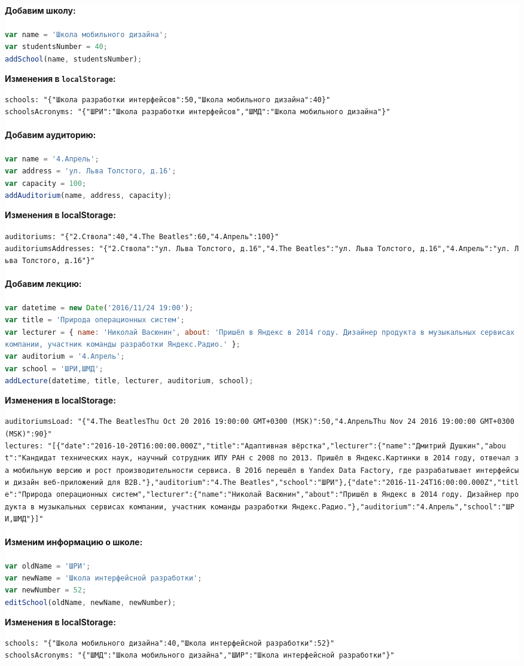 #### Добавим школу:
```javascript
var name = 'Школа мобильного дизайна';
var studentsNumber = 40;
addSchool(name, studentsNumber);
```
**Изменения в `localStorage`:**
```
schools: "{"Школа разработки интерфейсов":50,"Школа мобильного дизайна":40}"
schoolsAcronyms: "{"ШРИ":"Школа разработки интерфейсов","ШМД":"Школа мобильного дизайна"}"
```

#### Добавим аудиторию:
```javascript
var name = '4.Апрель';
var address = 'ул. Льва Толстого, д.16';
var capacity = 100;
addAuditorium(name, address, capacity);
```
**Изменения в localStorage:**
```
auditoriums: "{"2.Ствола":40,"4.The Beatles":60,"4.Апрель":100}"
auditoriumsAddresses: "{"2.Ствола":"ул. Льва Толстого, д.16","4.The Beatles":"ул. Льва Толстого, д.16","4.Апрель":"ул. Льва Толстого, д.16"}"
```

#### Добавим лекцию:
```javascript
var datetime = new Date('2016/11/24 19:00');
var title = 'Природа операционных систем';
var lecturer = { name: 'Николай Васюнин', about: 'Пришёл в Яндекс в 2014 году. Дизайнер продукта в музыкальных сервисах компании, участник команды разработки Яндекс.Радио.' };
var auditorium = '4.Апрель';
var school = 'ШРИ,ШМД';
addLecture(datetime, title, lecturer, auditorium, school);
```
**Изменения в localStorage:**
```
auditoriumsLoad: "{"4.The BeatlesThu Oct 20 2016 19:00:00 GMT+0300 (MSK)":50,"4.АпрельThu Nov 24 2016 19:00:00 GMT+0300 (MSK)":90}"
lectures: "[{"date":"2016-10-20T16:00:00.000Z","title":"Адаптивная вёрстка","lecturer":{"name":"Дмитрий Душкин","about":"Кандидат технических наук, научный сотрудник ИПУ РАН с 2008 по 2013. Пришёл в Яндекс.Картинки в 2014 году, отвечал за мобильную версию и рост производительности сервиса. В 2016 перешёл в Yandex Data Factory, где разрабатывает интерфейсы и дизайн веб-приложений для B2B."},"auditorium":"4.The Beatles","school":"ШРИ"},{"date":"2016-11-24T16:00:00.000Z","title":"Природа операционных систем","lecturer":{"name":"Николай Васюнин","about":"Пришёл в Яндекс в 2014 году. Дизайнер продукта в музыкальных сервисах компании, участник команды разработки Яндекс.Радио."},"auditorium":"4.Апрель","school":"ШРИ,ШМД"}]"
```

#### Изменим информацию о школе:
```javascript
var oldName = 'ШРИ';
var newName = 'Школа интерфейсной разработки';
var newNumber = 52;
editSchool(oldName, newName, newNumber);
```
**Изменения в localStorage:**
```
schools: "{"Школа мобильного дизайна":40,"Школа интерфейсной разработки":52}"
schoolsAcronyms: "{"ШМД":"Школа мобильного дизайна","ШИР":"Школа интерфейсной разработки"}"
```
